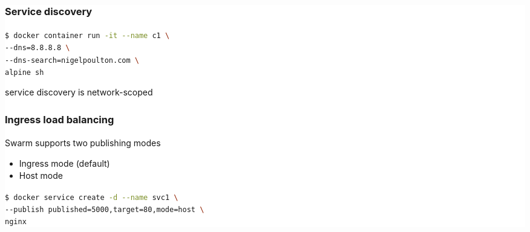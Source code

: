 ### Service discovery
```bash
$ docker container run -it --name c1 \
--dns=8.8.8.8 \
--dns-search=nigelpoulton.com \
alpine sh
```
service discovery is network-scoped 


### Ingress load balancing
Swarm supports two publishing modes

- Ingress mode (default)
- Host mode

```bash
$ docker service create -d --name svc1 \
--publish published=5000,target=80,mode=host \
nginx
```







